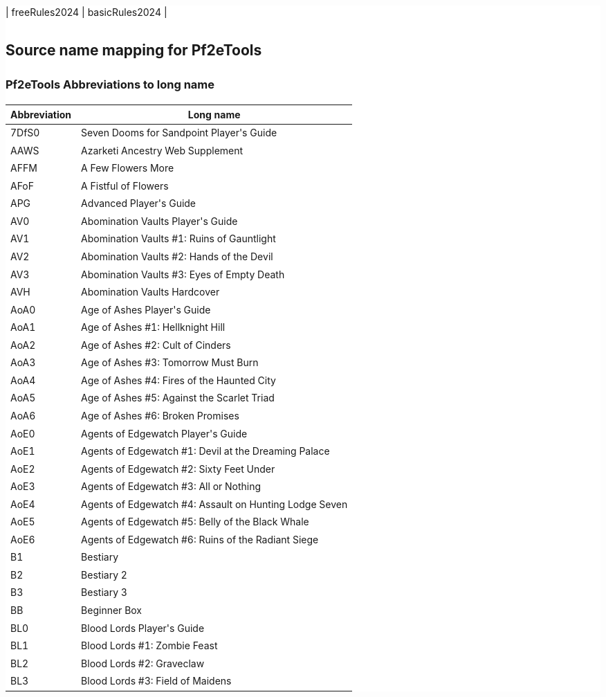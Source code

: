 | freeRules2024 | basicRules2024 |

## Source name mapping for Pf2eTools

### Pf2eTools Abbreviations to long name

| Abbreviation | Long name |
|--------------|-----------|
| 7DfS0 | Seven Dooms for Sandpoint Player's Guide |
| AAWS | Azarketi Ancestry Web Supplement |
| AFFM | A Few Flowers More |
| AFoF | A Fistful of Flowers |
| APG | Advanced Player's Guide |
| AV0 | Abomination Vaults Player's Guide |
| AV1 | Abomination Vaults #1: Ruins of Gauntlight |
| AV2 | Abomination Vaults #2: Hands of the Devil |
| AV3 | Abomination Vaults #3: Eyes of Empty Death |
| AVH | Abomination Vaults Hardcover |
| AoA0 | Age of Ashes Player's Guide |
| AoA1 | Age of Ashes #1: Hellknight Hill |
| AoA2 | Age of Ashes #2: Cult of Cinders |
| AoA3 | Age of Ashes #3: Tomorrow Must Burn |
| AoA4 | Age of Ashes #4: Fires of the Haunted City |
| AoA5 | Age of Ashes #5: Against the Scarlet Triad |
| AoA6 | Age of Ashes #6: Broken Promises |
| AoE0 | Agents of Edgewatch Player's Guide |
| AoE1 | Agents of Edgewatch #1: Devil at the Dreaming Palace |
| AoE2 | Agents of Edgewatch #2: Sixty Feet Under |
| AoE3 | Agents of Edgewatch #3: All or Nothing |
| AoE4 | Agents of Edgewatch #4: Assault on Hunting Lodge Seven |
| AoE5 | Agents of Edgewatch #5: Belly of the Black Whale |
| AoE6 | Agents of Edgewatch #6: Ruins of the Radiant Siege |
| B1 | Bestiary |
| B2 | Bestiary 2 |
| B3 | Bestiary 3 |
| BB | Beginner Box |
| BL0 | Blood Lords Player's Guide |
| BL1 | Blood Lords #1: Zombie Feast |
| BL2 | Blood Lords #2: Graveclaw |
| BL3 | Blood Lords #3: Field of Maidens |